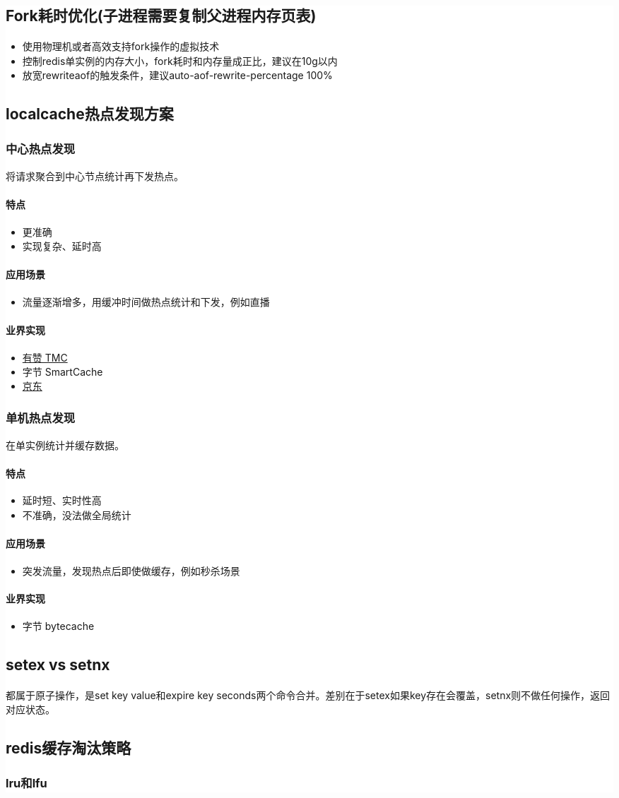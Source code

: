 ## Fork耗时优化(子进程需要复制父进程内存页表)

* 使用物理机或者高效支持fork操作的虚拟技术
* 控制redis单实例的内存大小，fork耗时和内存量成正比，建议在10g以内
* 放宽rewriteaof的触发条件，建议auto-aof-rewrite-percentage 100%

## localcache热点发现方案

### 中心热点发现

将请求聚合到中心节点统计再下发热点。

#### 特点

* 更准确
* 实现复杂、延时高

#### 应用场景

* 流量逐渐增多，用缓冲时间做热点统计和下发，例如直播

#### 业界实现

* [有赞 TMC](https://mp.weixin.qq.com/s?__biz=MzAxOTY5MDMxNA==&mid=2455759090&idx=1&sn=f9f0b49d7c1916672f9d4f63dab0c2b6&chksm=8c686ed7bb1fe7c1446838941ff1bdb5d0bd8738aa43c22d456cf9736e3068eb13a29f908403&scene=21#wechat_redirect)
* 字节 SmartCache
* [京东](https://my.oschina.net/1Gk2fdm43/blog/4331985)

### 单机热点发现

在单实例统计并缓存数据。

#### 特点

* 延时短、实时性高
* 不准确，没法做全局统计

#### 应用场景

* 突发流量，发现热点后即使做缓存，例如秒杀场景

#### 业界实现

* 字节 bytecache

## setex vs setnx

都属于原子操作，是set key value和expire key seconds两个命令合并。差别在于setex如果key存在会覆盖，setnx则不做任何操作，返回对应状态。

## redis缓存淘汰策略

### lru和lfu
